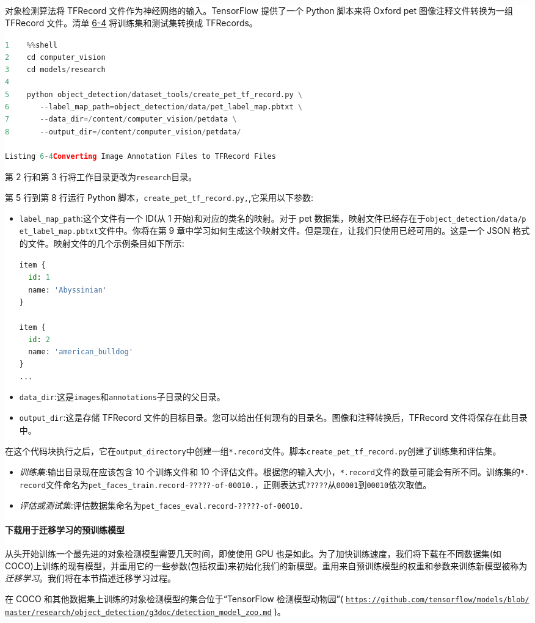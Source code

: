 对象检测算法将 TFRecord 文件作为神经网络的输入。TensorFlow 提供了一个 Python 脚本来将 Oxford pet 图像注释文件转换为一组 TFRecord 文件。清单 [6-4](#PC4) 将训练集和测试集转换成 TFRecords。

```py
1    %%shell
2    cd computer_vision
3    cd models/research
4
5    python object_detection/dataset_tools/create_pet_tf_record.py \
6       --label_map_path=object_detection/data/pet_label_map.pbtxt \
7       --data_dir=/content/computer_vision/petdata \
8       --output_dir=/content/computer_vision/petdata/

Listing 6-4Converting Image Annotation Files to TFRecord Files

```

第 2 行和第 3 行将工作目录更改为`research`目录。

第 5 行到第 8 行运行 Python 脚本，`create_pet_tf_record.py,`,它采用以下参数:

*   `label_map_path`:这个文件有一个 ID(从 1 开始)和对应的类名的映射。对于 pet 数据集，映射文件已经存在于`object_detection/data/pet_label_map.pbtxt`文件中。你将在第 9 章中学习如何生成这个映射文件。但是现在，让我们只使用已经可用的。这是一个 JSON 格式的文件。映射文件的几个示例条目如下所示:

    ```py
    item {
      id: 1
      name: 'Abyssinian'
    }

    item {
      id: 2
      name: 'american_bulldog'
    }
    ...

    ```

*   `data_dir`:这是`images`和`annotations`子目录的父目录。

*   `output_dir`:这是存储 TFRecord 文件的目标目录。您可以给出任何现有的目录名。图像和注释转换后，TFRecord 文件将保存在此目录中。

在这个代码块执行之后，它在`output_directory`中创建一组`*.record`文件。脚本`create_pet_tf_record.py`创建了训练集和评估集。

*   *训练集*:输出目录现在应该包含 10 个训练文件和 10 个评估文件。根据您的输入大小，`*.record`文件的数量可能会有所不同。训练集的`*.record`文件命名为`pet_faces_train.record-?????-of-00010.`，正则表达式`?????`从`00001`到`00010`依次取值。

*   *评估或测试集*:评估数据集命名为`pet_faces_eval.record-?????-of-00010.`

#### 下载用于迁移学习的预训练模型

从头开始训练一个最先进的对象检测模型需要几天时间，即使使用 GPU 也是如此。为了加快训练速度，我们将下载在不同数据集(如 COCO)上训练的现有模型，并重用它的一些参数(包括权重)来初始化我们的新模型。重用来自预训练模型的权重和参数来训练新模型被称为*迁移学习*。我们将在本节描述迁移学习过程。

在 COCO 和其他数据集上训练的对象检测模型的集合位于“TensorFlow 检测模型动物园”( [`https://github.com/tensorflow/models/blob/master/research/object_detection/g3doc/detection_model_zoo.md`](https://github.com/tensorflow/models/blob/master/research/object_detection/g3doc/detection_model_zoo.md) )。
